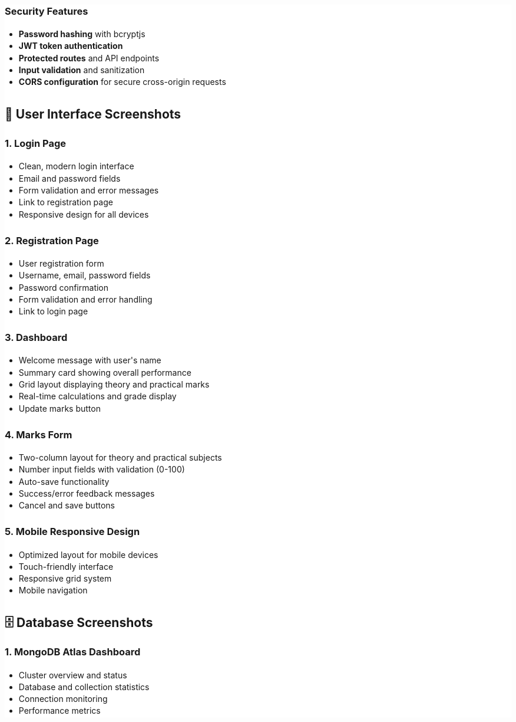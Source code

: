 ### Security Features
- **Password hashing** with bcryptjs
- **JWT token authentication**
- **Protected routes** and API endpoints
- **Input validation** and sanitization
- **CORS configuration** for secure cross-origin requests

## 📱 User Interface Screenshots

### 1. Login Page
- Clean, modern login interface
- Email and password fields
- Form validation and error messages
- Link to registration page
- Responsive design for all devices

### 2. Registration Page
- User registration form
- Username, email, password fields
- Password confirmation
- Form validation and error handling
- Link to login page

### 3. Dashboard
- Welcome message with user's name
- Summary card showing overall performance
- Grid layout displaying theory and practical marks
- Real-time calculations and grade display
- Update marks button

### 4. Marks Form
- Two-column layout for theory and practical subjects
- Number input fields with validation (0-100)
- Auto-save functionality
- Success/error feedback messages
- Cancel and save buttons

### 5. Mobile Responsive Design
- Optimized layout for mobile devices
- Touch-friendly interface
- Responsive grid system
- Mobile navigation

## 🗄️ Database Screenshots

### 1. MongoDB Atlas Dashboard
- Cluster overview and status
- Database and collection statistics
- Connection monitoring
- Performance metrics
